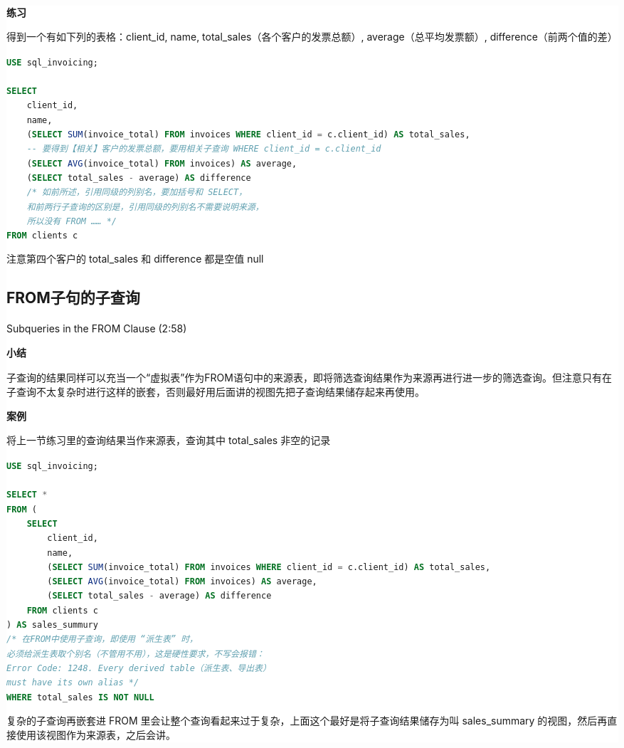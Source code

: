 **练习**

得到一个有如下列的表格：client_id, name, total_sales（各个客户的发票总额）, average（总平均发票额）, difference（前两个值的差）

```sql
USE sql_invoicing;

SELECT 
    client_id,
    name,
    (SELECT SUM(invoice_total) FROM invoices WHERE client_id = c.client_id) AS total_sales,
    -- 要得到【相关】客户的发票总额，要用相关子查询 WHERE client_id = c.client_id
    (SELECT AVG(invoice_total) FROM invoices) AS average,
    (SELECT total_sales - average) AS difference   
    /* 如前所述，引用同级的列别名，要加括号和 SELECT，
    和前两行子查询的区别是，引用同级的列别名不需要说明来源，
    所以没有 FROM …… */
FROM clients c
```

注意第四个客户的 total_sales 和 difference 都是空值 null

## FROM子句的子查询

Subqueries in the FROM Clause (2:58)

**小结**

子查询的结果同样可以充当一个“虚拟表”作为FROM语句中的来源表，即将筛选查询结果作为来源再进行进一步的筛选查询。但注意只有在子查询不太复杂时进行这样的嵌套，否则最好用后面讲的视图先把子查询结果储存起来再使用。

**案例**

将上一节练习里的查询结果当作来源表，查询其中 total_sales 非空的记录

```sql
USE sql_invoicing;

SELECT * 
FROM (
    SELECT 
        client_id,
        name,
        (SELECT SUM(invoice_total) FROM invoices WHERE client_id = c.client_id) AS total_sales,
        (SELECT AVG(invoice_total) FROM invoices) AS average,
        (SELECT total_sales - average) AS difference   
    FROM clients c
) AS sales_summury
/* 在FROM中使用子查询，即使用 “派生表” 时，
必须给派生表取个别名（不管用不用），这是硬性要求，不写会报错：
Error Code: 1248. Every derived table（派生表、导出表）
must have its own alias */
WHERE total_sales IS NOT NULL
```

复杂的子查询再嵌套进 FROM 里会让整个查询看起来过于复杂，上面这个最好是将子查询结果储存为叫 sales_summary 的视图，然后再直接使用该视图作为来源表，之后会讲。
